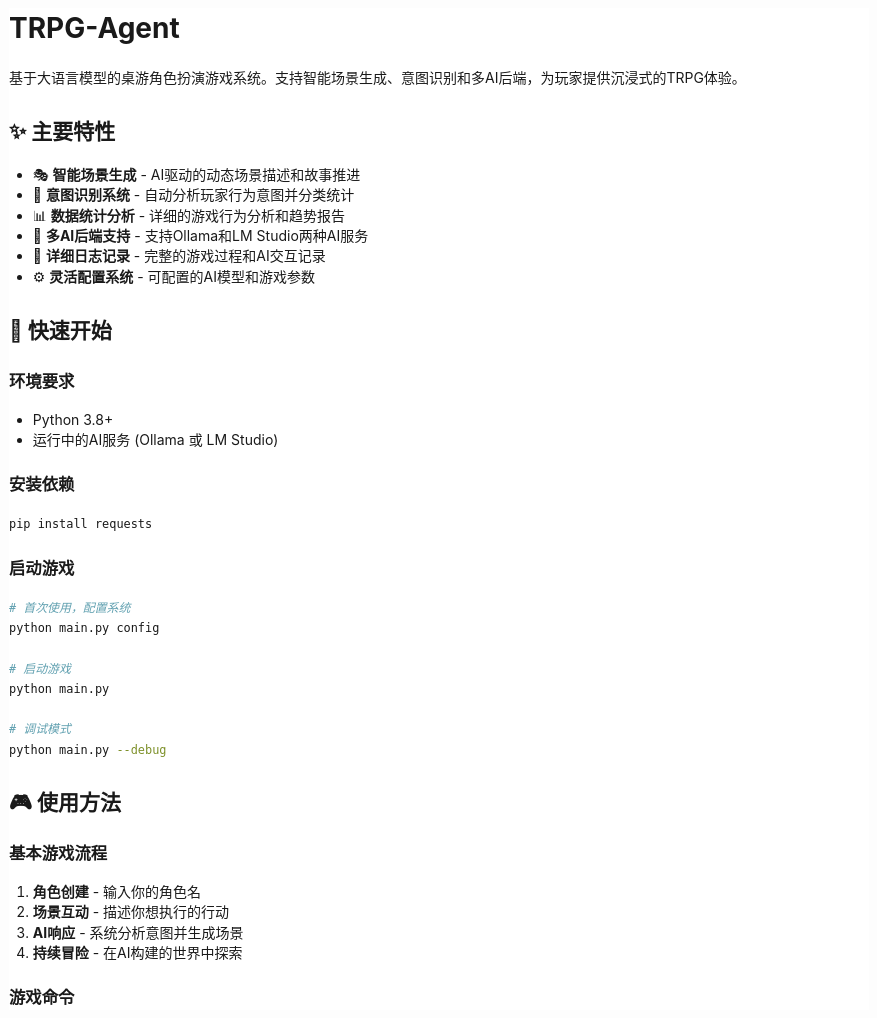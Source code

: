 # TRPG-Agent

基于大语言模型的桌游角色扮演游戏系统。支持智能场景生成、意图识别和多AI后端，为玩家提供沉浸式的TRPG体验。

## ✨ 主要特性

- 🎭 **智能场景生成** - AI驱动的动态场景描述和故事推进
- 🤖 **意图识别系统** - 自动分析玩家行为意图并分类统计
- 📊 **数据统计分析** - 详细的游戏行为分析和趋势报告
- 🔧 **多AI后端支持** - 支持Ollama和LM Studio两种AI服务
- 📝 **详细日志记录** - 完整的游戏过程和AI交互记录
- ⚙️ **灵活配置系统** - 可配置的AI模型和游戏参数

## 🚀 快速开始

### 环境要求

- Python 3.8+
- 运行中的AI服务 (Ollama 或 LM Studio)

### 安装依赖

```bash
pip install requests
```

### 启动游戏

```bash
# 首次使用，配置系统
python main.py config

# 启动游戏
python main.py

# 调试模式
python main.py --debug
```

## 🎮 使用方法

### 基本游戏流程

1. **角色创建** - 输入你的角色名
2. **场景互动** - 描述你想执行的行动
3. **AI响应** - 系统分析意图并生成场景
4. **持续冒险** - 在AI构建的世界中探索

### 游戏命令
